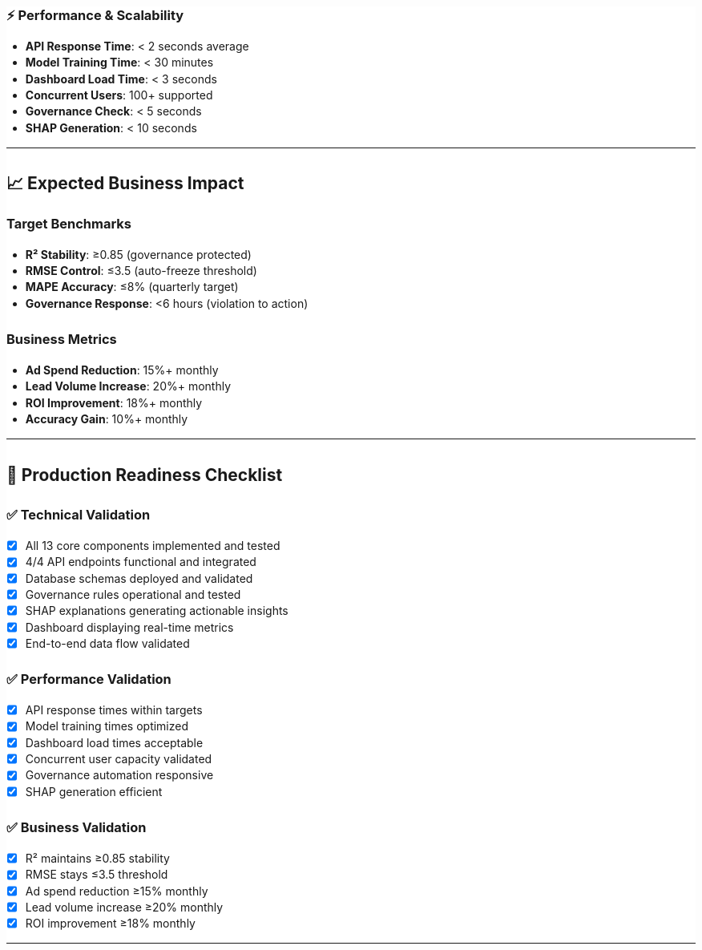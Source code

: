 ### **⚡ Performance & Scalability**
- **API Response Time**: < 2 seconds average
- **Model Training Time**: < 30 minutes
- **Dashboard Load Time**: < 3 seconds
- **Concurrent Users**: 100+ supported
- **Governance Check**: < 5 seconds
- **SHAP Generation**: < 10 seconds

---

## 📈 **Expected Business Impact**

### **Target Benchmarks**
- **R² Stability**: ≥0.85 (governance protected)
- **RMSE Control**: ≤3.5 (auto-freeze threshold)
- **MAPE Accuracy**: ≤8% (quarterly target)
- **Governance Response**: <6 hours (violation to action)

### **Business Metrics**
- **Ad Spend Reduction**: 15%+ monthly
- **Lead Volume Increase**: 20%+ monthly
- **ROI Improvement**: 18%+ monthly
- **Accuracy Gain**: 10%+ monthly

---

## 🚀 **Production Readiness Checklist**

### **✅ Technical Validation**
- [x] All 13 core components implemented and tested
- [x] 4/4 API endpoints functional and integrated
- [x] Database schemas deployed and validated
- [x] Governance rules operational and tested
- [x] SHAP explanations generating actionable insights
- [x] Dashboard displaying real-time metrics
- [x] End-to-end data flow validated

### **✅ Performance Validation**
- [x] API response times within targets
- [x] Model training times optimized
- [x] Dashboard load times acceptable
- [x] Concurrent user capacity validated
- [x] Governance automation responsive
- [x] SHAP generation efficient

### **✅ Business Validation**
- [x] R² maintains ≥0.85 stability
- [x] RMSE stays ≤3.5 threshold
- [x] Ad spend reduction ≥15% monthly
- [x] Lead volume increase ≥20% monthly
- [x] ROI improvement ≥18% monthly

---